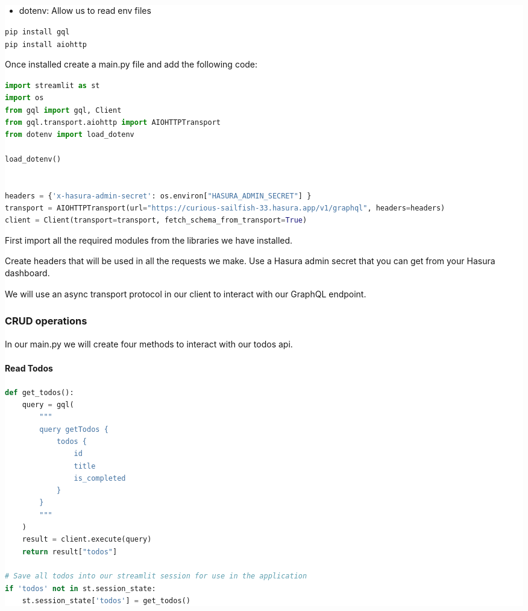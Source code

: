 - dotenv: Allow us to read env files


```bash
pip install gql 
pip install aiohttp
```

Once installed create a main.py file and add the following code:

```python
import streamlit as st
import os
from gql import gql, Client
from gql.transport.aiohttp import AIOHTTPTransport
from dotenv import load_dotenv

load_dotenv()


headers = {'x-hasura-admin-secret': os.environ["HASURA_ADMIN_SECRET"] }
transport = AIOHTTPTransport(url="https://curious-sailfish-33.hasura.app/v1/graphql", headers=headers)
client = Client(transport=transport, fetch_schema_from_transport=True)
```

First import all the required modules from the libraries we have installed.

Create headers that will be used in all the requests we make. Use a Hasura admin secret that you can get from your Hasura dashboard.

We will use an async transport protocol in our client to interact with our GraphQL endpoint.

### CRUD operations
In our main.py we will create four methods to interact with our todos api.

#### Read Todos

```python
def get_todos():
    query = gql(
        """
        query getTodos {
            todos {
                id
                title
                is_completed
            }
        }
        """
    )
    result = client.execute(query)
    return result["todos"]

# Save all todos into our streamlit session for use in the application
if 'todos' not in st.session_state:
    st.session_state['todos'] = get_todos()
```
